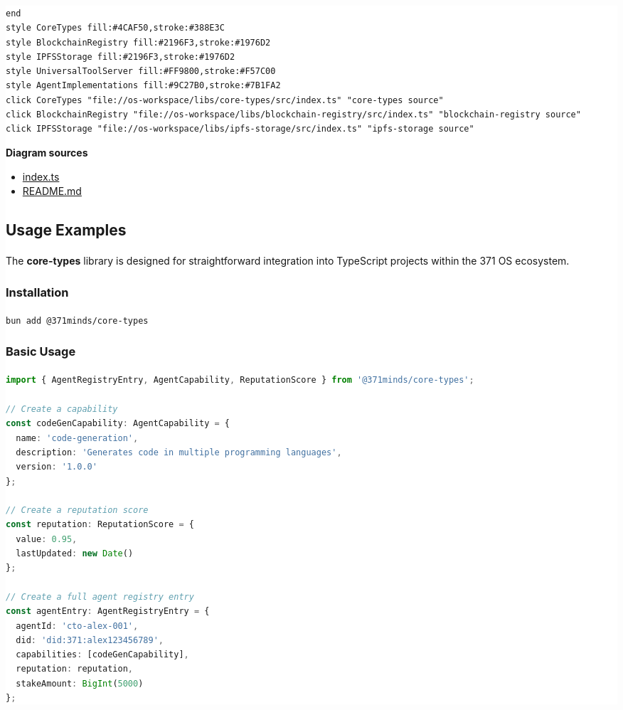 ```mermaid
end
style CoreTypes fill:#4CAF50,stroke:#388E3C
style BlockchainRegistry fill:#2196F3,stroke:#1976D2
style IPFSStorage fill:#2196F3,stroke:#1976D2
style UniversalToolServer fill:#FF9800,stroke:#F57C00
style AgentImplementations fill:#9C27B0,stroke:#7B1FA2
click CoreTypes "file://os-workspace/libs/core-types/src/index.ts" "core-types source"
click BlockchainRegistry "file://os-workspace/libs/blockchain-registry/src/index.ts" "blockchain-registry source"
click IPFSStorage "file://os-workspace/libs/ipfs-storage/src/index.ts" "ipfs-storage source"
```

**Diagram sources**
- [index.ts](file://os-workspace/libs/core-types/src/index.ts#L10-L68)
- [README.md](file://os-workspace/libs/core-types/README.md#L72-L79)

## Usage Examples
The **core-types** library is designed for straightforward integration into TypeScript projects within the 371 OS ecosystem.

### Installation
```bash
bun add @371minds/core-types
```

### Basic Usage
```typescript
import { AgentRegistryEntry, AgentCapability, ReputationScore } from '@371minds/core-types';

// Create a capability
const codeGenCapability: AgentCapability = {
  name: 'code-generation',
  description: 'Generates code in multiple programming languages',
  version: '1.0.0'
};

// Create a reputation score
const reputation: ReputationScore = {
  value: 0.95,
  lastUpdated: new Date()
};

// Create a full agent registry entry
const agentEntry: AgentRegistryEntry = {
  agentId: 'cto-alex-001',
  did: 'did:371:alex123456789',
  capabilities: [codeGenCapability],
  reputation: reputation,
  stakeAmount: BigInt(5000)
};
```
